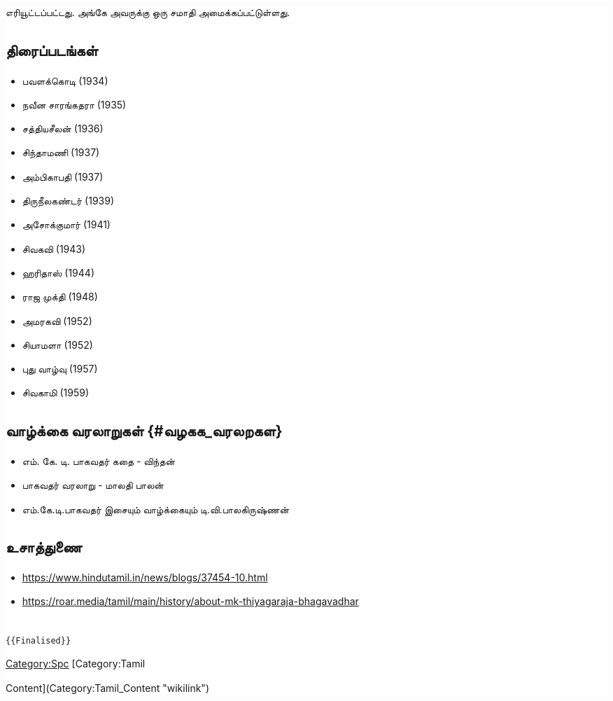எரியூட்டப்பட்டது. அங்கே அவருக்கு ஒரு சமாதி அமைக்கப்பட்டுள்ளது.



## திரைப்படங்கள்



-   பவளக்கொடி (1934)

-   நவீன சாரங்கதரா (1935)

-   சத்தியசீலன் (1936)

-   சிந்தாமணி (1937)

-   அம்பிகாபதி (1937)

-   திருநீலகண்டர் (1939)

-   அசோக்குமார் (1941)

-   சிவகவி (1943)

-   ஹரிதாஸ் (1944)

-   ராஜ முக்தி (1948)

-   அமரகவி (1952)

-   சியாமளா (1952)

-   புது வாழ்வு (1957)

-   சிவகாமி (1959)



## வாழ்க்கை வரலாறுகள் {#வழகக_வரலறகள}



-   எம். கே. டி. பாகவதர் கதை - விந்தன்

-   பாகவதர் வரலாறு - மாலதி பாலன்

-   எம்.கே.டி.பாகவதர் இசையும் வாழ்க்கையும் டி.வி.பாலகிருஷ்ணன்



## உசாத்துணை



-   <https://www.hindutamil.in/news/blogs/37454-10.html>

-   <https://roar.media/tamil/main/history/about-mk-thiyagaraja-bhagavadhar>



```{=mediawiki}

{{Finalised}}

```

[Category:Spc](Category:Spc "wikilink") [Category:Tamil

Content](Category:Tamil_Content "wikilink")

